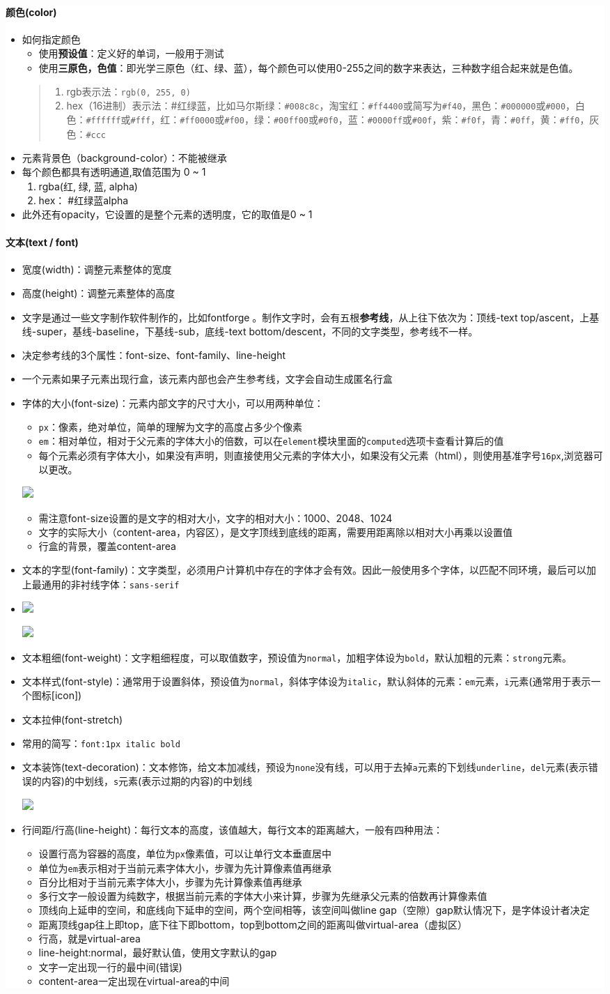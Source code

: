 #### 颜色(color)

- 如何指定颜色
  - 使用**预设值**：定义好的单词，一般用于测试
  - 使用**三原色，色值**：即光学三原色（红、绿、蓝），每个颜色可以使用0-255之间的数字来表达，三种数字组合起来就是色值。
  > 1. rgb表示法：`rgb(0, 255, 0)`
  > 2. hex（16进制）表示法：#红绿蓝，比如马尔斯绿：`#008c8c`，淘宝红：`#ff4400`或简写为`#f40`，黑色：`#000000`或`#000`，白色：`#ffffff`或`#fff`，红：`#ff0000`或`#f00`，绿：`#00ff00`或`#0f0`，蓝：`#0000ff`或`#00f`，紫：`#f0f`，青：`#0ff`，黄：`#ff0`，灰色：`#ccc`
- 元素背景色（background-color）：不能被继承
- 每个颜色都具有透明通道,取值范围为 0 ~ 1
  1. rgba(红, 绿, 蓝, alpha)
  2. hex： #红绿蓝alpha
- 此外还有opacity，它设置的是整个元素的透明度，它的取值是0 ~ 1

#### 文本(text / font)

- 宽度(width)：调整元素整体的宽度

- 高度(height)：调整元素整体的高度

- 文字是通过一些文字制作软件制作的，比如fontforge 。制作文字时，会有五根**参考线**，从上往下依次为：顶线-text top/ascent，上基线-super，基线-baseline，下基线-sub，底线-text bottom/descent，不同的文字类型，参考线不一样。
- 决定参考线的3个属性：font-size、font-family、line-height
- 一个元素如果子元素出现行盒，该元素内部也会产生参考线，文字会自动生成匿名行盒

- 字体的大小(font-size)：元素内部文字的尺寸大小，可以用两种单位：
  - `px`：像素，绝对单位，简单的理解为文字的高度占多少个像素
  - `em`：相对单位，相对于父元素的字体大小的倍数，可以在`element`模块里面的`computed`选项卡查看计算后的值
  - 每个元素必须有字体大小，如果没有声明，则直接使用父元素的字体大小，如果没有父元素（html），则使用基准字号`16px`,浏览器可以更改。

  ![](./res/尺寸单位.png)

  - 需注意font-size设置的是文字的相对大小，文字的相对大小：1000、2048、1024
  - 文字的实际大小（content-area，内容区），是文字顶线到底线的距离，需要用距离除以相对大小再乘以设置值
  - 行盒的背景，覆盖content-area

- 文本的字型(font-family)：文字类型，必须用户计算机中存在的字体才会有效。因此一般使用多个字体，以匹配不同环境，最后可以加上最通用的非衬线字体：`sans-serif`

- ![](./res/尺寸单位.png)

  ![](./res/衬线字体+非衬线字体+等宽字体.png)

- 文本粗细(font-weight)：文字粗细程度，可以取值数字，预设值为`normal`，加粗字体设为`bold`，默认加粗的元素：`strong`元素。

- 文本样式(font-style)：通常用于设置斜体，预设值为`normal`，斜体字体设为`italic`，默认斜体的元素：`em`元素，`i`元素(通常用于表示一个图标[icon])

- 文本拉伸(font-stretch)

- 常用的简写：`font:1px italic bold`

- 文本装饰(text-decoration)：文本修饰，给文本加减线，预设为`none`没有线，可以用于去掉`a`元素的下划线`underline`，`del`元素(表示错误的内容)的中划线，`s`元素(表示过期的内容)的中划线

  ![](./res/字体样式.png)

- 行间距/行高(line-height)：每行文本的高度，该值越大，每行文本的距离越大，一般有四种用法：
  - 设置行高为容器的高度，单位为`px`像素值，可以让单行文本垂直居中
  - 单位为`em`表示相对于当前元素字体大小，步骤为先计算像素值再继承
  - 百分比相对于当前元素字体大小，步骤为先计算像素值再继承
  - 多行文字一般设置为纯数字，根据当前元素的字体大小来计算，步骤为先继承父元素的倍数再计算像素值
  - 顶线向上延申的空间，和底线向下延申的空间，两个空间相等，该空间叫做line gap（空隙）gap默认情况下，是字体设计者决定
  - 距离顶线gap往上即top，底下往下即bottom，top到bottom之间的距离叫做virtual-area（虚拟区）
  - 行高，就是virtual-area
  - line-height:normal，最好默认值，使用文字默认的gap
  - 文字一定出现一行的最中间(错误)
  - content-area一定出现在virtual-area的中间
